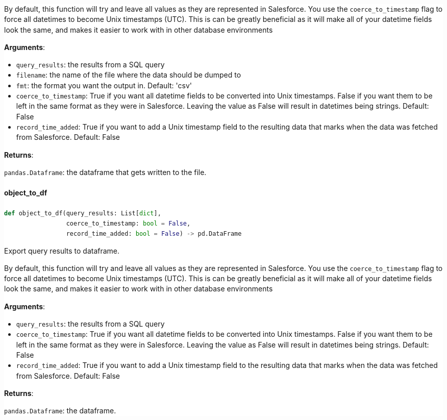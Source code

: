 By default, this function will try and leave all values as they are represented in Salesforce.
You use the `coerce_to_timestamp` flag to force all datetimes to become Unix timestamps (UTC).
This is can be greatly beneficial as it will make all of your datetime fields look the same,
and makes it easier to work with in other database environments

**Arguments**:

- `query_results`: the results from a SQL query
- `filename`: the name of the file where the data should be dumped to
- `fmt`: the format you want the output in. Default:  'csv'
- `coerce_to_timestamp`: True if you want all datetime fields to be converted into Unix timestamps.
False if you want them to be left in the same format as they were in Salesforce.
Leaving the value as False will result in datetimes being strings. Default: False
- `record_time_added`: True if you want to add a Unix timestamp field
to the resulting data that marks when the data was fetched from Salesforce. Default: False

**Returns**:

`pandas.Dataframe`: the dataframe that gets written to the file.

<a id="hooks.salesforce.SalesforceHook.object_to_df"></a>

#### object\_to\_df

```python
def object_to_df(query_results: List[dict],
                 coerce_to_timestamp: bool = False,
                 record_time_added: bool = False) -> pd.DataFrame
```

Export query results to dataframe.

By default, this function will try and leave all values as they are represented in Salesforce.
You use the `coerce_to_timestamp` flag to force all datetimes to become Unix timestamps (UTC).
This is can be greatly beneficial as it will make all of your datetime fields look the same,
and makes it easier to work with in other database environments

**Arguments**:

- `query_results`: the results from a SQL query
- `coerce_to_timestamp`: True if you want all datetime fields to be converted into Unix timestamps.
False if you want them to be left in the same format as they were in Salesforce.
Leaving the value as False will result in datetimes being strings. Default: False
- `record_time_added`: True if you want to add a Unix timestamp field
to the resulting data that marks when the data was fetched from Salesforce. Default: False

**Returns**:

`pandas.Dataframe`: the dataframe.

